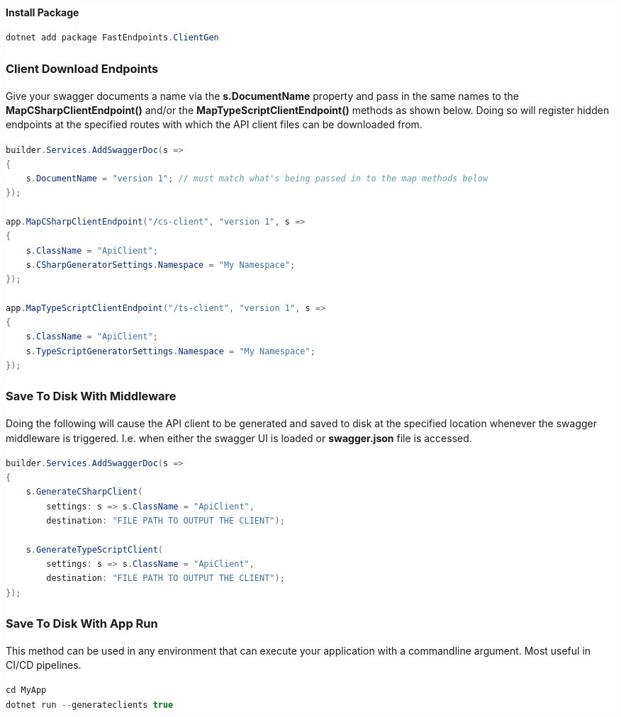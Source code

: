 **Install Package**
```cs |copy|title=terminal
dotnet add package FastEndpoints.ClientGen
```

### Client Download Endpoints
Give your swagger documents a name via the **s.DocumentName** property and pass in the same names to the **MapCSharpClientEndpoint()** and/or the **MapTypeScriptClientEndpoint()** methods as shown below. Doing so will register hidden endpoints at the specified routes with which the API client files can be downloaded from.

```cs title=Program.cs
builder.Services.AddSwaggerDoc(s =>
{
    s.DocumentName = "version 1"; // must match what's being passed in to the map methods below
});

app.MapCSharpClientEndpoint("/cs-client", "version 1", s =>
{
    s.ClassName = "ApiClient";
    s.CSharpGeneratorSettings.Namespace = "My Namespace";
});

app.MapTypeScriptClientEndpoint("/ts-client", "version 1", s =>
{
    s.ClassName = "ApiClient";
    s.TypeScriptGeneratorSettings.Namespace = "My Namespace";
});

```

### Save To Disk With Middleware
Doing the following will cause the API client to be generated and saved to disk at the specified location whenever the swagger middleware is triggered. I.e. when either the swagger UI is loaded or **swagger.json** file is accessed.

```cs title=Program.cs
builder.Services.AddSwaggerDoc(s =>
{
    s.GenerateCSharpClient(
        settings: s => s.ClassName = "ApiClient",
        destination: "FILE PATH TO OUTPUT THE CLIENT");

    s.GenerateTypeScriptClient(
        settings: s => s.ClassName = "ApiClient",
        destination: "FILE PATH TO OUTPUT THE CLIENT");
});
```

### Save To Disk With App Run

This method can be used in any environment that can execute your application with a commandline argument. Most useful in CI/CD pipelines.
```cs title=terminal
cd MyApp
dotnet run --generateclients true
```

